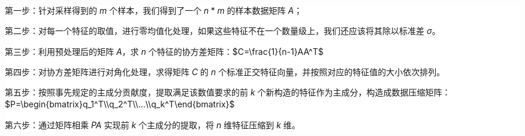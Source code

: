 第一步：针对采样得到的 $m$ 个样本，我们得到了一个 $n*m$ 的样本数据矩阵 $A$；

第二步：对每一个特征的取值，进行零均值化处理，如果这些特征不在一个数量级上，我们还应该将其除以标准差 $\sigma$。

第三步：利用预处理后的矩阵 $A$，求 $n$ 个特征的协方差矩阵：$C=\frac{1}{n-1}AA^T$

第四步：对协方差矩阵进行对角化处理，求得矩阵 $C$ 的 $n$ 个标准正交特征向量，并按照对应的特征值的大小依次排列。

第五步：按照事先规定的主成分贡献度，提取满足该数值要求的前 $k$ 个新构造的特征作为主成分，构造成数据压缩矩阵：$P=\begin{bmatrix}q_1^T\\q_2^T\\…\\q_k^T\end{bmatrix}$

第六步：通过矩阵相乘 $PA$ 实现前 $k$ 个主成分的提取，将 $n$ 维特征压缩到 $k$ 维。